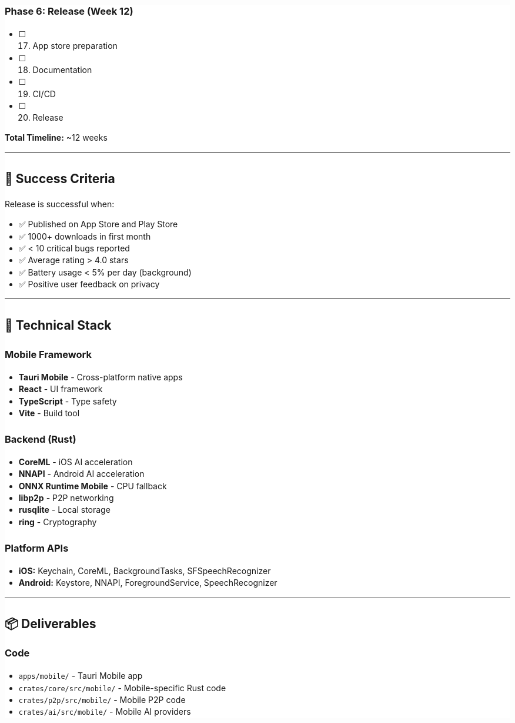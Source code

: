 ### Phase 6: Release (Week 12)
- [ ] 17. App store preparation
- [ ] 18. Documentation
- [ ] 19. CI/CD
- [ ] 20. Release

**Total Timeline:** ~12 weeks

---

## 🎯 Success Criteria

Release is successful when:

- ✅ Published on App Store and Play Store
- ✅ 1000+ downloads in first month
- ✅ < 10 critical bugs reported
- ✅ Average rating > 4.0 stars
- ✅ Battery usage < 5% per day (background)
- ✅ Positive user feedback on privacy

---

## 🔧 Technical Stack

### Mobile Framework
- **Tauri Mobile** - Cross-platform native apps
- **React** - UI framework
- **TypeScript** - Type safety
- **Vite** - Build tool

### Backend (Rust)
- **CoreML** - iOS AI acceleration
- **NNAPI** - Android AI acceleration
- **ONNX Runtime Mobile** - CPU fallback
- **libp2p** - P2P networking
- **rusqlite** - Local storage
- **ring** - Cryptography

### Platform APIs
- **iOS:** Keychain, CoreML, BackgroundTasks, SFSpeechRecognizer
- **Android:** Keystore, NNAPI, ForegroundService, SpeechRecognizer

---

## 📦 Deliverables

### Code
- `apps/mobile/` - Tauri Mobile app
- `crates/core/src/mobile/` - Mobile-specific Rust code
- `crates/p2p/src/mobile/` - Mobile P2P code
- `crates/ai/src/mobile/` - Mobile AI providers
